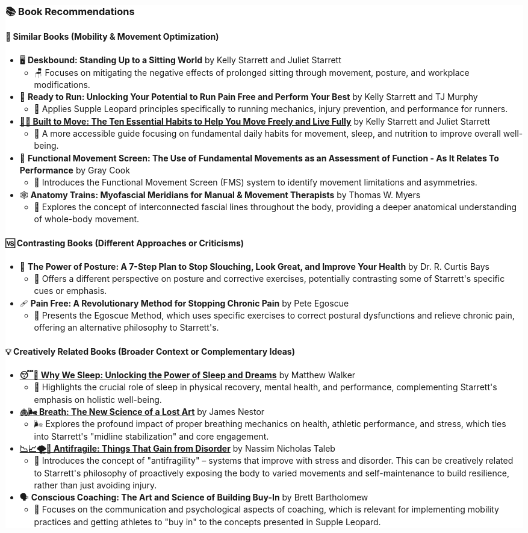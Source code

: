 ### 📚 Book Recommendations  
  
#### 🐆 Similar Books (Mobility & Movement Optimization)  
* 🖥️ **Deskbound: Standing Up to a Sitting World** by Kelly Starrett and Juliet Starrett  
    * 🪑 Focuses on mitigating the negative effects of prolonged sitting through movement, posture, and workplace modifications.  
* 🏃 **Ready to Run: Unlocking Your Potential to Run Pain Free and Perform Your Best** by Kelly Starrett and TJ Murphy  
    * 💨 Applies Supple Leopard principles specifically to running mechanics, injury prevention, and performance for runners.  
* **[🏃🤸 Built to Move: The Ten Essential Habits to Help You Move Freely and Live Fully](./built-to-move-the-ten-essential-habits-to-help-you-move-freely-and-live-fully.md)** by Kelly Starrett and Juliet Starrett  
    * 🌱 A more accessible guide focusing on fundamental daily habits for movement, sleep, and nutrition to improve overall well-being.  
* 🤸 **Functional Movement Screen: The Use of Fundamental Movements as an Assessment of Function - As It Relates To Performance** by Gray Cook  
    * 🔎 Introduces the Functional Movement Screen (FMS) system to identify movement limitations and asymmetries.  
* 🕸️ **Anatomy Trains: Myofascial Meridians for Manual & Movement Therapists** by Thomas W. Myers  
    * 🚆 Explores the concept of interconnected fascial lines throughout the body, providing a deeper anatomical understanding of whole-body movement.  
  
#### 🆚 Contrasting Books (Different Approaches or Criticisms)  
* 🧍 **The Power of Posture: A 7-Step Plan to Stop Slouching, Look Great, and Improve Your Health** by Dr. R. Curtis Bays  
    * 📐 Offers a different perspective on posture and corrective exercises, potentially contrasting some of Starrett's specific cues or emphasis.  
* 🩹 **Pain Free: A Revolutionary Method for Stopping Chronic Pain** by Pete Egoscue  
    * 🧘 Presents the Egoscue Method, which uses specific exercises to correct postural dysfunctions and relieve chronic pain, offering an alternative philosophy to Starrett's.  
  
#### 💡 Creatively Related Books (Broader Context or Complementary Ideas)  
* **[😴💭 Why We Sleep: Unlocking the Power of Sleep and Dreams](./why-we-sleep-unlocking-the-power-of-sleep-and-dreams.md)** by Matthew Walker  
    * 🛌 Highlights the crucial role of sleep in physical recovery, mental health, and performance, complementing Starrett's emphasis on holistic well-being.  
* **[🫁🌬️ Breath: The New Science of a Lost Art](./breath-the-new-science-of-a-lost-art.md)** by James Nestor  
    * 🌬️ Explores the profound impact of proper breathing mechanics on health, athletic performance, and stress, which ties into Starrett's "midline stabilization" and core engagement.  
* **[📉📈🌪️💪 Antifragile: Things That Gain from Disorder](./antifragile-things-that-gain-from-disorder.md)** by Nassim Nicholas Taleb  
    * 💪 Introduces the concept of "antifragility" – systems that improve with stress and disorder. This can be creatively related to Starrett's philosophy of proactively exposing the body to varied movements and self-maintenance to build resilience, rather than just avoiding injury.  
* 🗣️ **Conscious Coaching: The Art and Science of Building Buy-In** by Brett Bartholomew  
    * 🤝 Focuses on the communication and psychological aspects of coaching, which is relevant for implementing mobility practices and getting athletes to "buy in" to the concepts presented in Supple Leopard.  
  